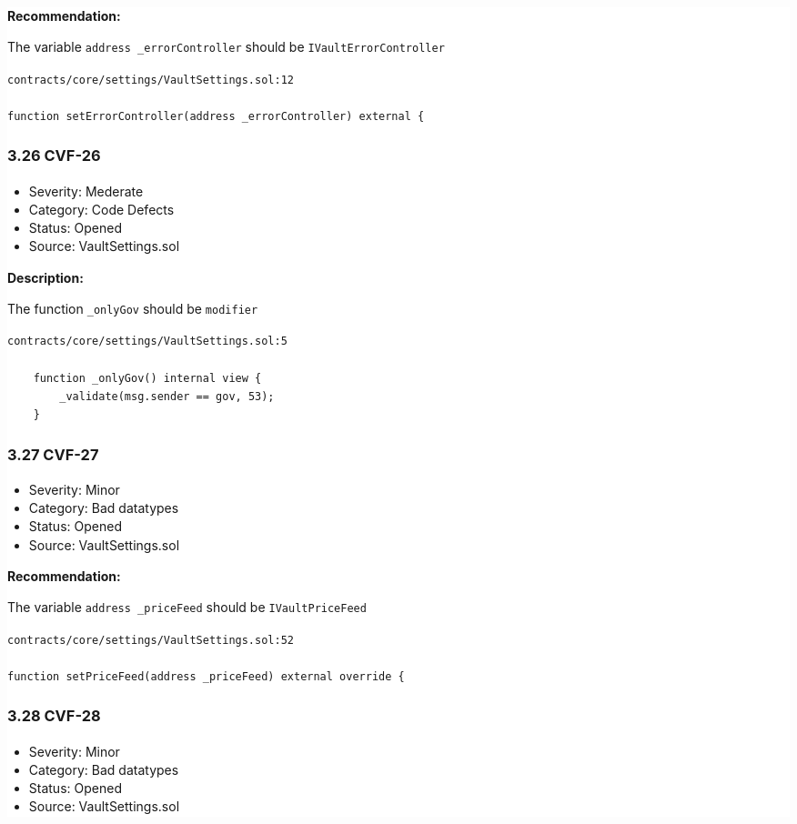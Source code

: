 **Recommendation:**

The variable `address _errorController` should be `IVaultErrorController`

```
contracts/core/settings/VaultSettings.sol:12

function setErrorController(address _errorController) external {
```



### 3.26 CVF-26

- Severity: Mederate
- Category: Code Defects
- Status: Opened
- Source: VaultSettings.sol

**Description:**

The function `_onlyGov` should be `modifier`

```
contracts/core/settings/VaultSettings.sol:5

    function _onlyGov() internal view {
        _validate(msg.sender == gov, 53);
    }
```





### 3.27 CVF-27

- Severity: Minor
- Category: Bad datatypes
- Status: Opened
- Source: VaultSettings.sol

**Recommendation:**

The variable `address _priceFeed` should be `IVaultPriceFeed`

```
contracts/core/settings/VaultSettings.sol:52

function setPriceFeed(address _priceFeed) external override {
```



### 3.28 CVF-28

- Severity: Minor
- Category: Bad datatypes
- Status: Opened
- Source: VaultSettings.sol
